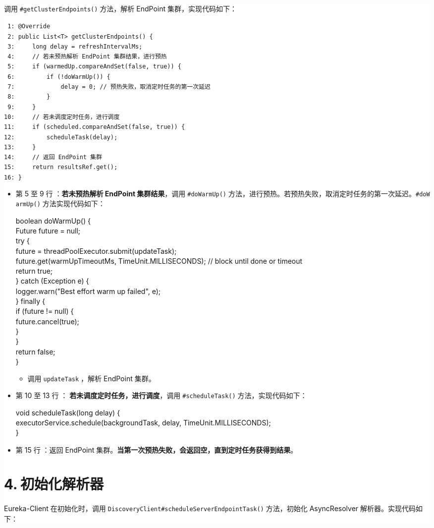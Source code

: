 调用 `#getClusterEndpoints()` 方法，解析 EndPoint 集群，实现代码如下：

     1: @Override  
     2: public List<T> getClusterEndpoints() {  
     3:     long delay = refreshIntervalMs;  
     4:     // 若未预热解析 EndPoint 集群结果，进行预热  
     5:     if (warmedUp.compareAndSet(false, true)) {  
     6:         if (!doWarmUp()) {  
     7:             delay = 0; // 预热失败，取消定时任务的第一次延迟  
     8:         }  
     9:     }  
    10:     // 若未调度定时任务，进行调度  
    11:     if (scheduled.compareAndSet(false, true)) {  
    12:         scheduleTask(delay);  
    13:     }  
    14:     // 返回 EndPoint 集群  
    15:     return resultsRef.get();  
    16: }  

*   第 5 至 9 行 ：**若未预热解析 EndPoint 集群结果**，调用 `#doWarmUp()` 方法，进行预热。若预热失败，取消定时任务的第一次延迟。`#doWarmUp()` 方法实现代码如下：
    

    boolean doWarmUp() {  
     Future future = null;  
     try {  
     future = threadPoolExecutor.submit(updateTask);  
     future.get(warmUpTimeoutMs, TimeUnit.MILLISECONDS);  // block until done or timeout  
     return true;  
     } catch (Exception e) {  
     logger.warn("Best effort warm up failed", e);  
     } finally {  
     if (future != null) {  
     future.cancel(true);  
     }  
     }  
     return false;  
    }  
    
    *   调用 `updateTask` ，解析 EndPoint 集群。
*   第 10 至 13 行 ： **若未调度定时任务，进行调度**，调用 `#scheduleTask()` 方法，实现代码如下：
    

    void scheduleTask(long delay) {  
     executorService.schedule(backgroundTask, delay, TimeUnit.MILLISECONDS);  
    }  
    
 
*   第 15 行 ：返回 EndPoint 集群。**当第一次预热失败，会返回空，直到定时任务获得到结果**。
    

[](#4-初始化解析器 "4. 初始化解析器")4\. 初始化解析器
===================================

Eureka-Client 在初始化时，调用 `DiscoveryClient#scheduleServerEndpointTask()` 方法，初始化 AsyncResolver 解析器。实现代码如下：
